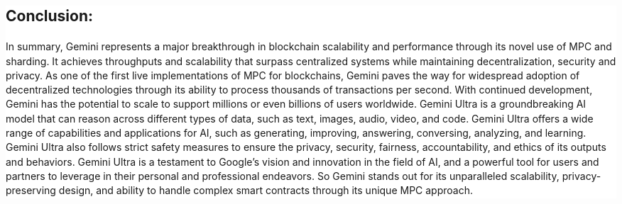 ## Conclusion: 

In summary, Gemini represents a major breakthrough in blockchain scalability and performance through its novel use of MPC and sharding. It achieves throughputs and scalability that surpass centralized systems while maintaining decentralization, security and privacy. As one of the first live implementations of MPC for blockchains, Gemini paves the way for widespread adoption of decentralized technologies through its ability to process thousands of transactions per second. With continued development, Gemini has the potential to scale to support millions or even billions of users worldwide.
Gemini Ultra is a groundbreaking AI model that can reason across different types of data, such as text, images, audio, video, and code. Gemini Ultra offers a wide range of capabilities and applications for AI, such as generating, improving, answering, conversing, analyzing, and learning. Gemini Ultra also follows strict safety measures to ensure the privacy, security, fairness, accountability, and ethics of its outputs and behaviors. Gemini Ultra is a testament to Google’s vision and innovation in the field of AI, and a powerful tool for users and partners to leverage in their personal and professional endeavors. So Gemini stands out for its unparalleled scalability, privacy-preserving design, and ability to handle complex smart contracts through its unique MPC approach.
